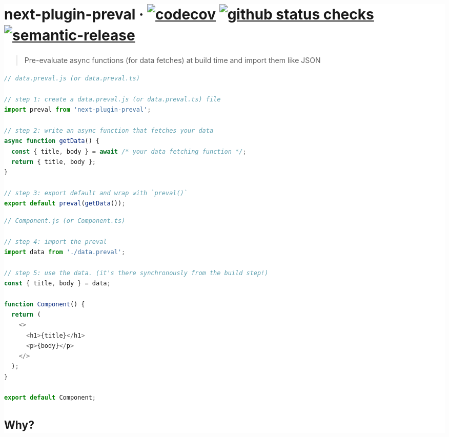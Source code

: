 # next-plugin-preval · [![codecov](https://codecov.io/gh/ricokahler/next-plugin-preval/branch/main/graph/badge.svg?token=ZMYB4EW4SH)](https://codecov.io/gh/sweetsideofsweden/next-plugin-preval) [![github status checks](https://badgen.net/github/checks/ricokahler/next-plugin-preval/main)](https://github.com/sweetsideofsweden/next-plugin-preval/actions) [![semantic-release](https://img.shields.io/badge/%20%20%F0%9F%93%A6%F0%9F%9A%80-semantic--release-e10079.svg)](https://github.com/semantic-release/semantic-release)

> Pre-evaluate async functions (for data fetches) at build time and import them like JSON

```js
// data.preval.js (or data.preval.ts)

// step 1: create a data.preval.js (or data.preval.ts) file
import preval from 'next-plugin-preval';

// step 2: write an async function that fetches your data
async function getData() {
  const { title, body } = await /* your data fetching function */;
  return { title, body };
}

// step 3: export default and wrap with `preval()`
export default preval(getData());
```

```js
// Component.js (or Component.ts)

// step 4: import the preval
import data from './data.preval';

// step 5: use the data. (it's there synchronously from the build step!)
const { title, body } = data;

function Component() {
  return (
    <>
      <h1>{title}</h1>
      <p>{body}</p>
    </>
  );
}

export default Component;
```

## Why?
